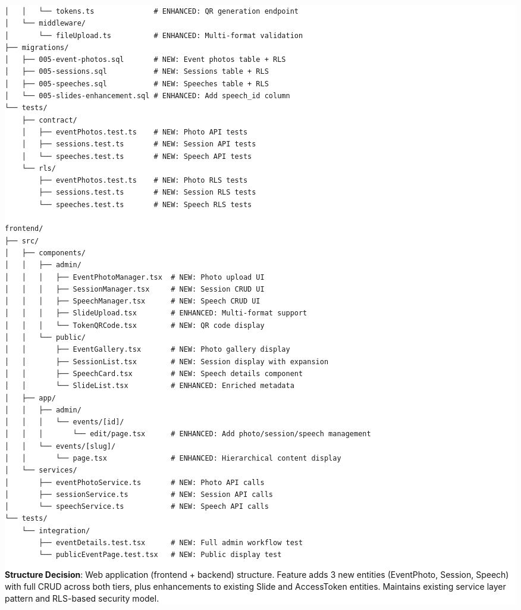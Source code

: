 ```
│   │   └── tokens.ts              # ENHANCED: QR generation endpoint
│   └── middleware/
│       └── fileUpload.ts          # ENHANCED: Multi-format validation
├── migrations/
│   ├── 005-event-photos.sql       # NEW: Event photos table + RLS
│   ├── 005-sessions.sql           # NEW: Sessions table + RLS
│   ├── 005-speeches.sql           # NEW: Speeches table + RLS
│   └── 005-slides-enhancement.sql # ENHANCED: Add speech_id column
└── tests/
    ├── contract/
    │   ├── eventPhotos.test.ts    # NEW: Photo API tests
    │   ├── sessions.test.ts       # NEW: Session API tests
    │   └── speeches.test.ts       # NEW: Speech API tests
    └── rls/
        ├── eventPhotos.test.ts    # NEW: Photo RLS tests
        ├── sessions.test.ts       # NEW: Session RLS tests
        └── speeches.test.ts       # NEW: Speech RLS tests

frontend/
├── src/
│   ├── components/
│   │   ├── admin/
│   │   │   ├── EventPhotoManager.tsx  # NEW: Photo upload UI
│   │   │   ├── SessionManager.tsx     # NEW: Session CRUD UI
│   │   │   ├── SpeechManager.tsx      # NEW: Speech CRUD UI
│   │   │   ├── SlideUpload.tsx        # ENHANCED: Multi-format support
│   │   │   └── TokenQRCode.tsx        # NEW: QR code display
│   │   └── public/
│   │       ├── EventGallery.tsx       # NEW: Photo gallery display
│   │       ├── SessionList.tsx        # NEW: Session display with expansion
│   │       ├── SpeechCard.tsx         # NEW: Speech details component
│   │       └── SlideList.tsx          # ENHANCED: Enriched metadata
│   ├── app/
│   │   ├── admin/
│   │   │   └── events/[id]/
│   │   │       └── edit/page.tsx      # ENHANCED: Add photo/session/speech management
│   │   └── events/[slug]/
│   │       └── page.tsx               # ENHANCED: Hierarchical content display
│   └── services/
│       ├── eventPhotoService.ts       # NEW: Photo API calls
│       ├── sessionService.ts          # NEW: Session API calls
│       └── speechService.ts           # NEW: Speech API calls
└── tests/
    └── integration/
        ├── eventDetails.test.tsx      # NEW: Full admin workflow test
        └── publicEventPage.test.tsx   # NEW: Public display test
```

**Structure Decision**: Web application (frontend + backend) structure. Feature adds 3 new entities (EventPhoto, Session, Speech) with full CRUD across both tiers, plus enhancements to existing Slide and AccessToken entities. Maintains existing service layer pattern and RLS-based security model.
